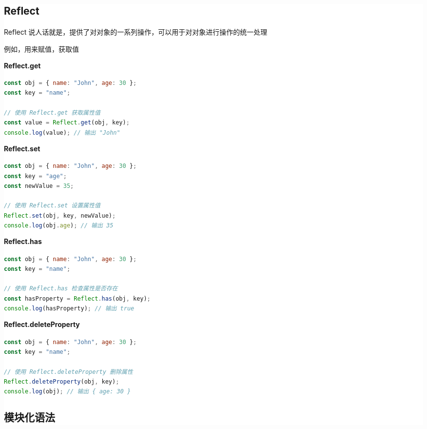 



## Reflect

Reflect 说人话就是，提供了对对象的一系列操作，可以用于对对象进行操作的统一处理

例如，用来赋值，获取值

**Reflect.get**

```js
const obj = { name: "John", age: 30 };
const key = "name";

// 使用 Reflect.get 获取属性值
const value = Reflect.get(obj, key);
console.log(value); // 输出 "John"
```

**Reflect.set**

```js
const obj = { name: "John", age: 30 };
const key = "age";
const newValue = 35;

// 使用 Reflect.set 设置属性值
Reflect.set(obj, key, newValue);
console.log(obj.age); // 输出 35
```

**Reflect.has**

```js
const obj = { name: "John", age: 30 };
const key = "name";

// 使用 Reflect.has 检查属性是否存在
const hasProperty = Reflect.has(obj, key);
console.log(hasProperty); // 输出 true
```

**Reflect.deleteProperty**

```js
const obj = { name: "John", age: 30 };
const key = "name";

// 使用 Reflect.deleteProperty 删除属性
Reflect.deleteProperty(obj, key);
console.log(obj); // 输出 { age: 30 }
```





## 模块化语法
